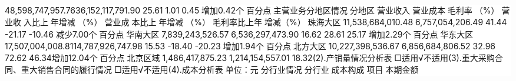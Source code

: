 48,598,747,957.7636,152,117,791.90
25.61
1.01
0.45
增加0.42个
百分点
主营业务分地区情况
分地区
营业收入
营业成本
毛利率
（%）
营业收
入比上
年增减
（%）
营业成
本比上
年增减
（%）
毛利率比上年
增减（%）
珠海大区
11,538,684,010.48
6,757,054,206.49
41.44
-21.17
-10.46
减少7.00个
百分点
华南大区
7,839,243,526.57
6,536,297,473.90
16.62
28.61
25.17
增加2.29个
百分点
华东大区
17,507,004,008.8114,787,926,747.98
15.53
-18.40
-20.23
增加1.94个
百分点
北方大区
10,227,398,536.67
6,856,684,806.52
32.96
72.62
46.34增加12.04个
百分点
北京区域
1,486,417,875.23
1,214,154,557.01
18.32(2).产销量情况分析表
□适用√不适用(3).重大采购合同、重大销售合同的履行情况
□适用√不适用(4).成本分析表
单位：元
分行业情况
分行业
成本构成
项目
本期金额